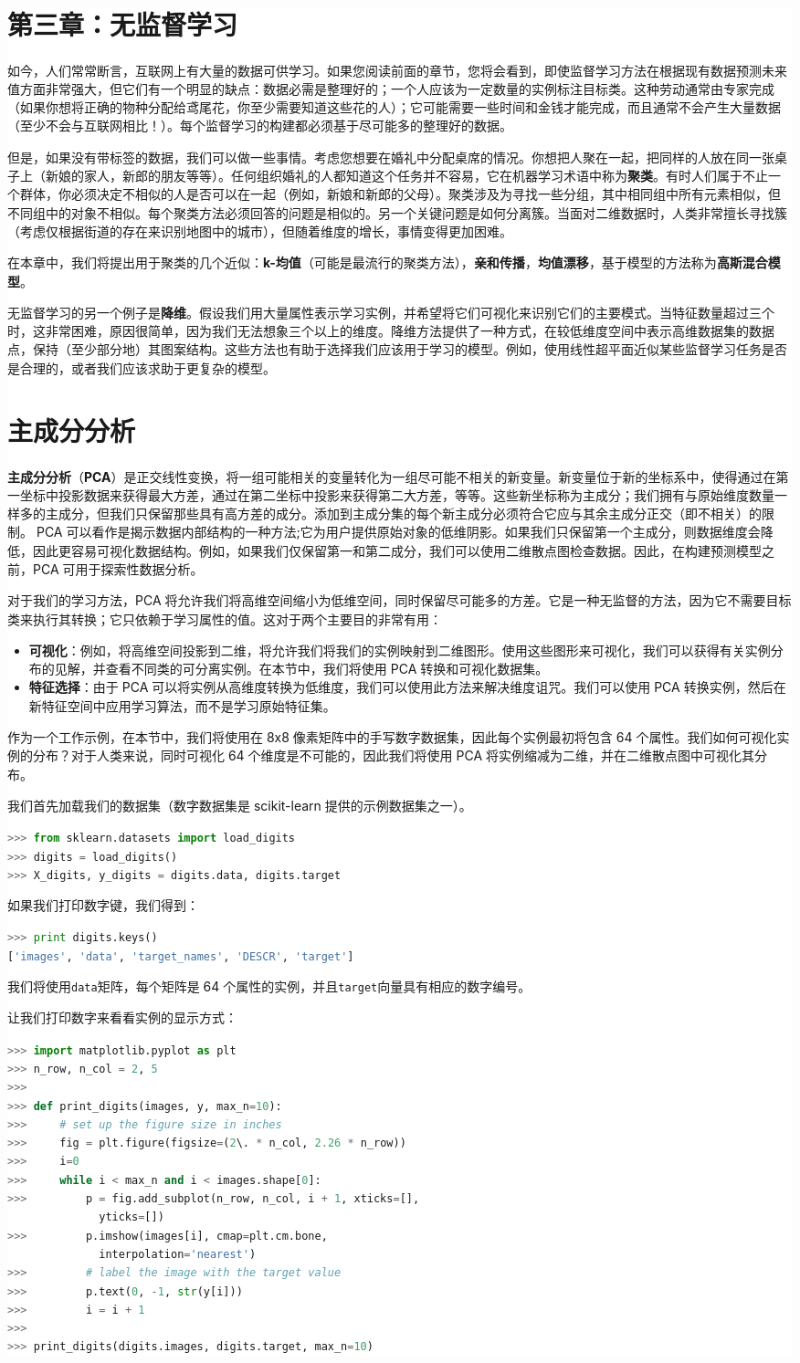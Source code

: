 # 第三章：无监督学习

如今，人们常常断言，互联网上有大量的数据可供学习。如果您阅读前面的章节，您将会看到，即使监督学习方法在根据现有数据预测未来值方面非常强大，但它们有一个明显的缺点：数据必需是整理好的；一个人应该为一定数量的实例标注目标类。这种劳动通常由专家完成（如果你想将正确的物种分配给鸢尾花，你至少需要知道这些花的人）；它可能需要一些时间和金钱才能完成，而且通常不会产生大量数据（至少不会与互联网相比！）。每个监督学习的构建都必须基于尽可能多的整理好的数据。

但是，如果没有带标签的数据，我们可以做一些事情。考虑您想要在婚礼中分配桌席的情况。你想把人聚在一起，把同样的人放在同一张桌子上（新娘的家人，新郎的朋友等等）。任何组织婚礼的人都知道这个任务并不容易，它在机器学习术语中称为**聚类**。有时人们属于不止一个群体，你必须决定不相似的人是否可以在一起（例如，新娘和新郎的父母）。聚类涉及为寻找一些分组，其中相同组中所有元素相似，但不同组中的对象不相似。每个聚类方法必须回答的问题是相似的。另一个关键问题是如何分离簇。当面对二维数据时，人类非常擅长寻找簇（考虑仅根据街道的存在来识别地图中的城市），但随着维度的增长，事情变得更加困难。

在本章中，我们将提出用于聚类的几个近似：**k-均值**（可能是最流行的聚类方法），**亲和传播**，**均值漂移**，基于模型的方法称为**高斯混合模型**。

无监督学习的另一个例子是**降维**。假设我们用大量属性表示学习实例，并希望将它们可视化来识别它们的主要模式。当特征数量超过三个时，这非常困难，原因很简单，因为我们无法想象三个以上的维度。降维方法提供了一种方式，在较低维度空间中表示高维数据集的数据点，保持（至少部分地）其图案结构。这些方法也有助于选择我们应该用于学习的模型。例如，使用线性超平面近似某些监督学习任务是否是合理的，或者我们应该求助于更复杂的模型。

# 主成分分析

**主成分分析**（**PCA**）是正交线性变换，将一组可能相关的变量转化为一组尽可能不相关的新变量。新变量位于新的坐标系中，使得通过在第一坐标中投影数据来获得最大方差，通过在第二坐标中投影来获得第二大方差，等等。这些新坐标称为主成分；我们拥有与原始维度数量一样多的主成分，但我们只保留那些具有高方差的成分。添加到主成分集的每个新主成分必须符合它应与其余主成分正交（即不相关）的限制。 PCA 可以看作是揭示数据内部结构的一种方法;它为用户提供原始对象的低维阴影。如果我们只保留第一个主成分，则数据维度会降低，因此更容易可视化数据结构。例如，如果我们仅保留第一和第二成分，我们可以使用二维散点图检查数据。因此，在构建预测模型之前，PCA 可用于探索性数据分析。

对于我们的学习方法，PCA 将允许我们将高维空间缩小为低维空间，同时保留尽可能多的方差。它是一种无监督的方法，因为它不需要目标类来执行其转换；它只依赖于学习属性的值。这对于两个主要目的非常有用：

*   **可视化**：例如，将高维空间投影到二维，将允许我们将我们的实例映射到二维图形。使用这些图形来可视化，我们可以获得有关实例分布的见解，并查看不同类的可分离实例。在本节中，我们将使用 PCA 转换和可视化数据集。
*   **特征选择**：由于 PCA 可以将实例从高维度转换为低维度，我们可以使用此方法来解决维度诅咒。我们可以使用 PCA 转换实例，然后在新特征空间中应用学习算法，而不是学习原始特征集。

作为一个工作示例，在本节中，我们将使用在 8x8 像素矩阵中的手写数字数据集，因此每个实例最初将包含 64 个属性。我们如何可视化实例的分布？对于人类来说，同时可视化 64 个维度是不可能的，因此我们将使用 PCA 将实例缩减为二维，并在二维散点图中可视化其分布。

我们首先加载我们的数据集（数字数据集是 scikit-learn 提供的示例数据集之一）。

```py
>>> from sklearn.datasets import load_digits
>>> digits = load_digits()
>>> X_digits, y_digits = digits.data, digits.target
```

如果我们打印数字键，我们得到：

```py
>>> print digits.keys()
['images', 'data', 'target_names', 'DESCR', 'target']
```

我们将使用`data`矩阵，每个矩阵是 64 个属性的实例，并且`target`向量具有相应的数字编号。

让我们打印数字来看看实例的显示方式：

```py
>>> import matplotlib.pyplot as plt
>>> n_row, n_col = 2, 5
>>>
>>> def print_digits(images, y, max_n=10):
>>>     # set up the figure size in inches
>>>     fig = plt.figure(figsize=(2\. * n_col, 2.26 * n_row))
>>>     i=0
>>>     while i < max_n and i < images.shape[0]:
>>>         p = fig.add_subplot(n_row, n_col, i + 1, xticks=[],
              yticks=[])
>>>         p.imshow(images[i], cmap=plt.cm.bone, 
              interpolation='nearest')
>>>         # label the image with the target value
>>>         p.text(0, -1, str(y[i]))
>>>         i = i + 1
>>>
>>> print_digits(digits.images, digits.target, max_n=10)
```